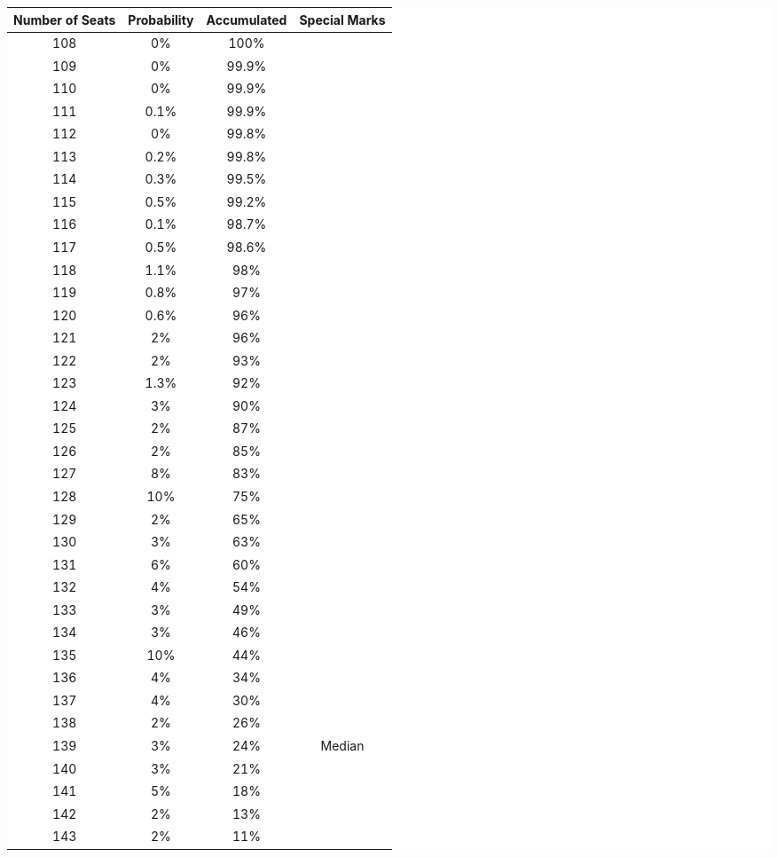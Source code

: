 | Number of Seats | Probability | Accumulated | Special Marks |
|:---------------:|:-----------:|:-----------:|:-------------:|
| 108 | 0% | 100% |  |
| 109 | 0% | 99.9% |  |
| 110 | 0% | 99.9% |  |
| 111 | 0.1% | 99.9% |  |
| 112 | 0% | 99.8% |  |
| 113 | 0.2% | 99.8% |  |
| 114 | 0.3% | 99.5% |  |
| 115 | 0.5% | 99.2% |  |
| 116 | 0.1% | 98.7% |  |
| 117 | 0.5% | 98.6% |  |
| 118 | 1.1% | 98% |  |
| 119 | 0.8% | 97% |  |
| 120 | 0.6% | 96% |  |
| 121 | 2% | 96% |  |
| 122 | 2% | 93% |  |
| 123 | 1.3% | 92% |  |
| 124 | 3% | 90% |  |
| 125 | 2% | 87% |  |
| 126 | 2% | 85% |  |
| 127 | 8% | 83% |  |
| 128 | 10% | 75% |  |
| 129 | 2% | 65% |  |
| 130 | 3% | 63% |  |
| 131 | 6% | 60% |  |
| 132 | 4% | 54% |  |
| 133 | 3% | 49% |  |
| 134 | 3% | 46% |  |
| 135 | 10% | 44% |  |
| 136 | 4% | 34% |  |
| 137 | 4% | 30% |  |
| 138 | 2% | 26% |  |
| 139 | 3% | 24% | Median |
| 140 | 3% | 21% |  |
| 141 | 5% | 18% |  |
| 142 | 2% | 13% |  |
| 143 | 2% | 11% |  |